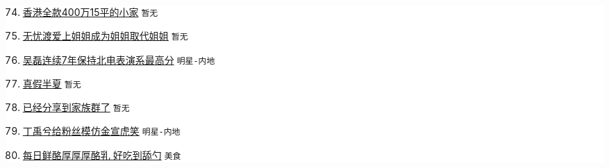 74. [香港全款400万15平的小家](https://m.weibo.cn/search?containerid=100103type%3D1%26t%3D10%26q%3D%E9%A6%99%E6%B8%AF%E5%85%A8%E6%AC%BE400%E4%B8%8715%E5%B9%B3%E7%9A%84%E5%B0%8F%E5%AE%B6&stream_entry_id=31&isnewpage=1&extparam=seat%3D1%26band_rank%3D43%26stream_entry_id%3D31%26lcate%3D5001%26flag%3D0%26q%3D%25E9%25A6%2599%25E6%25B8%25AF%25E5%2585%25A8%25E6%25AC%25BE400%25E4%25B8%258715%25E5%25B9%25B3%25E7%259A%2584%25E5%25B0%258F%25E5%25AE%25B6%26dgr%3D0%26pos%3D44%26c_type%3D31%26realpos%3D43%26filter_type%3Drealtimehot%26cate%3D5001%26display_time%3D1744809164%26pre_seqid%3D17448091648750784028127) `暂无` 

75. [无忧渡爱上姐姐成为姐姐取代姐姐](https://m.weibo.cn/search?containerid=100103type%3D1%26t%3D10%26q%3D%E6%97%A0%E5%BF%A7%E6%B8%A1%E7%88%B1%E4%B8%8A%E5%A7%90%E5%A7%90%E6%88%90%E4%B8%BA%E5%A7%90%E5%A7%90%E5%8F%96%E4%BB%A3%E5%A7%90%E5%A7%90&stream_entry_id=31&isnewpage=1&extparam=seat%3D1%26band_rank%3D45%26stream_entry_id%3D31%26lcate%3D5001%26flag%3D1%26q%3D%25E6%2597%25A0%25E5%25BF%25A7%25E6%25B8%25A1%25E7%2588%25B1%25E4%25B8%258A%25E5%25A7%2590%25E5%25A7%2590%25E6%2588%2590%25E4%25B8%25BA%25E5%25A7%2590%25E5%25A7%2590%25E5%258F%2596%25E4%25BB%25A3%25E5%25A7%2590%25E5%25A7%2590%26dgr%3D0%26pos%3D46%26c_type%3D31%26realpos%3D45%26filter_type%3Drealtimehot%26cate%3D5001%26display_time%3D1744809164%26pre_seqid%3D17448091648750784028127) `暂无` 

76. [吴磊连续7年保持北电表演系最高分](https://m.weibo.cn/search?containerid=100103type%3D1%26t%3D10%26q%3D%23%E5%90%B4%E7%A3%8A%E8%BF%9E%E7%BB%AD7%E5%B9%B4%E4%BF%9D%E6%8C%81%E5%8C%97%E7%94%B5%E8%A1%A8%E6%BC%94%E7%B3%BB%E6%9C%80%E9%AB%98%E5%88%86%23&stream_entry_id=31&isnewpage=1&extparam=seat%3D1%26band_rank%3D47%26stream_entry_id%3D31%26lcate%3D5001%26flag%3D0%26q%3D%2523%25E5%2590%25B4%25E7%25A3%258A%25E8%25BF%259E%25E7%25BB%25AD7%25E5%25B9%25B4%25E4%25BF%259D%25E6%258C%2581%25E5%258C%2597%25E7%2594%25B5%25E8%25A1%25A8%25E6%25BC%2594%25E7%25B3%25BB%25E6%259C%2580%25E9%25AB%2598%25E5%2588%2586%2523%26dgr%3D0%26pos%3D48%26c_type%3D31%26realpos%3D47%26filter_type%3Drealtimehot%26cate%3D5001%26display_time%3D1744809164%26pre_seqid%3D17448091648750784028127) `明星-内地` 

77. [真假半夏](https://m.weibo.cn/search?containerid=100103type%3D1%26t%3D10%26q%3D%E7%9C%9F%E5%81%87%E5%8D%8A%E5%A4%8F&stream_entry_id=31&isnewpage=1&extparam=seat%3D1%26band_rank%3D48%26stream_entry_id%3D31%26lcate%3D5001%26flag%3D1%26q%3D%25E7%259C%259F%25E5%2581%2587%25E5%258D%258A%25E5%25A4%258F%26dgr%3D0%26pos%3D49%26c_type%3D31%26realpos%3D48%26filter_type%3Drealtimehot%26cate%3D5001%26display_time%3D1744809164%26pre_seqid%3D17448091648750784028127) `暂无` 

78. [已经分享到家族群了](https://m.weibo.cn/search?containerid=100103type%3D1%26t%3D10%26q%3D%E5%B7%B2%E7%BB%8F%E5%88%86%E4%BA%AB%E5%88%B0%E5%AE%B6%E6%97%8F%E7%BE%A4%E4%BA%86&stream_entry_id=31&isnewpage=1&extparam=seat%3D1%26band_rank%3D49%26stream_entry_id%3D31%26lcate%3D5001%26flag%3D1%26q%3D%25E5%25B7%25B2%25E7%25BB%258F%25E5%2588%2586%25E4%25BA%25AB%25E5%2588%25B0%25E5%25AE%25B6%25E6%2597%258F%25E7%25BE%25A4%25E4%25BA%2586%26dgr%3D0%26pos%3D50%26c_type%3D31%26realpos%3D49%26filter_type%3Drealtimehot%26cate%3D5001%26display_time%3D1744809164%26pre_seqid%3D17448091648750784028127) `暂无` 

79. [丁禹兮给粉丝模仿金宣虎笑](https://m.weibo.cn/search?containerid=100103type%3D1%26t%3D10%26q%3D%23%E4%B8%81%E7%A6%B9%E5%85%AE%E7%BB%99%E7%B2%89%E4%B8%9D%E6%A8%A1%E4%BB%BF%E9%87%91%E5%AE%A3%E8%99%8E%E7%AC%91%23&stream_entry_id=31&isnewpage=1&extparam=seat%3D1%26band_rank%3D50%26stream_entry_id%3D31%26lcate%3D5001%26flag%3D0%26q%3D%2523%25E4%25B8%2581%25E7%25A6%25B9%25E5%2585%25AE%25E7%25BB%2599%25E7%25B2%2589%25E4%25B8%259D%25E6%25A8%25A1%25E4%25BB%25BF%25E9%2587%2591%25E5%25AE%25A3%25E8%2599%258E%25E7%25AC%2591%2523%26dgr%3D0%26pos%3D51%26c_type%3D31%26realpos%3D50%26filter_type%3Drealtimehot%26cate%3D5001%26display_time%3D1744809164%26pre_seqid%3D17448091648750784028127) `明星-内地` 

80. [每日鲜酪厚厚厚酪乳 好吃到舔勺](https://m.weibo.cn/search?containerid=100103type%3D1%26t%3D10%26q%3D%23%E6%AF%8F%E6%97%A5%E9%B2%9C%E9%85%AA%E5%8E%9A%E5%8E%9A%E5%8E%9A%E9%85%AA%E4%B9%B3+%E5%A5%BD%E5%90%83%E5%88%B0%E8%88%94%E5%8B%BA%23&stream_entry_id=31&isnewpage=1&extparam=seat%3D1%26q%3D%2523%25E6%25AF%258F%25E6%2597%25A5%25E9%25B2%259C%25E9%2585%25AA%25E5%258E%259A%25E5%258E%259A%25E5%258E%259A%25E9%2585%25AA%25E4%25B9%25B3%2520%25E5%25A5%25BD%25E5%2590%2583%25E5%2588%25B0%25E8%2588%2594%25E5%258B%25BA%2523%26band_rank%3D4%26topic_ad%3D1%26is_ad_pos%3D1%26stream_entry_id%3D31%26filter_type%3Drealtimehot%26dgr%3D0%26c_type%3D31%26lcate%3D5001%26pos%3D3%26cate%3D5001%26adid%3D282733%26display_time%3D1744805273%26pre_seqid%3D17448052739210387638723) `美食` 

